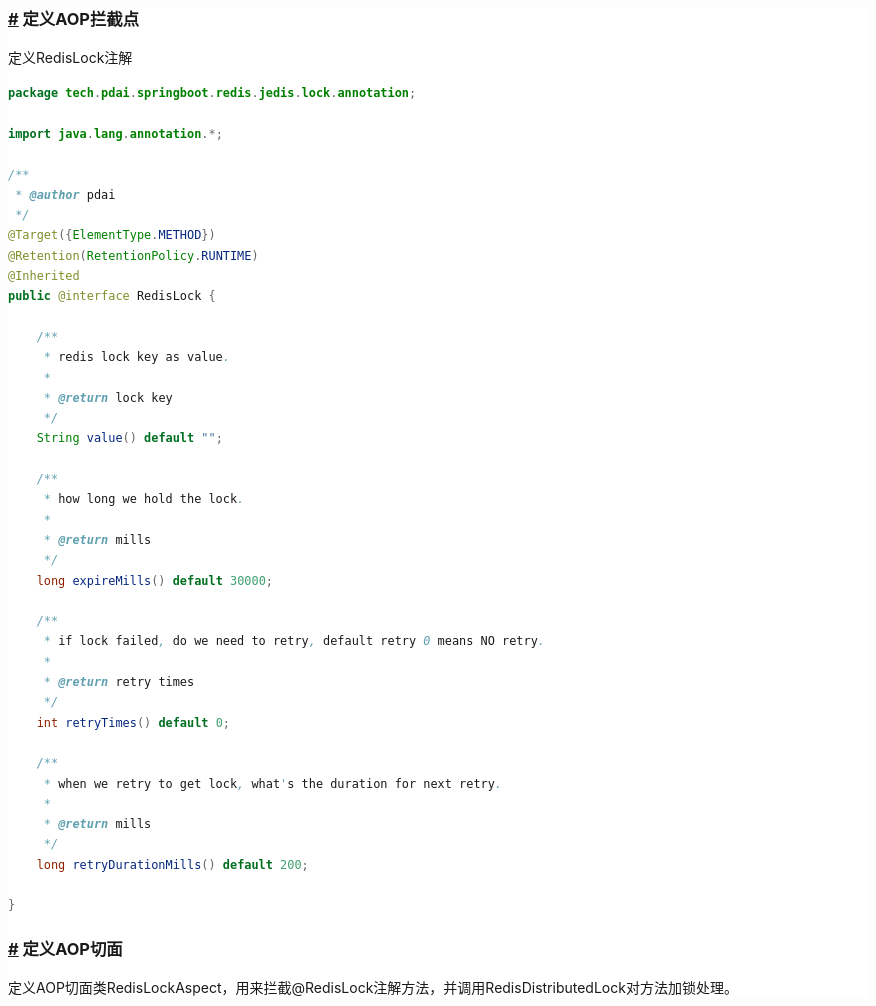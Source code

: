 ### [#](#定义aop拦截点) 定义AOP拦截点

定义RedisLock注解

```java
package tech.pdai.springboot.redis.jedis.lock.annotation;

import java.lang.annotation.*;

/**
 * @author pdai
 */
@Target({ElementType.METHOD})
@Retention(RetentionPolicy.RUNTIME)
@Inherited
public @interface RedisLock {

    /**
     * redis lock key as value.
     *
     * @return lock key
     */
    String value() default "";

    /**
     * how long we hold the lock.
     *
     * @return mills
     */
    long expireMills() default 30000;

    /**
     * if lock failed, do we need to retry, default retry 0 means NO retry.
     *
     * @return retry times
     */
    int retryTimes() default 0;

    /**
     * when we retry to get lock, what's the duration for next retry.
     *
     * @return mills
     */
    long retryDurationMills() default 200;

}
```

### [#](#定义aop切面) 定义AOP切面

定义AOP切面类RedisLockAspect，用来拦截@RedisLock注解方法，并调用RedisDistributedLock对方法加锁处理。
